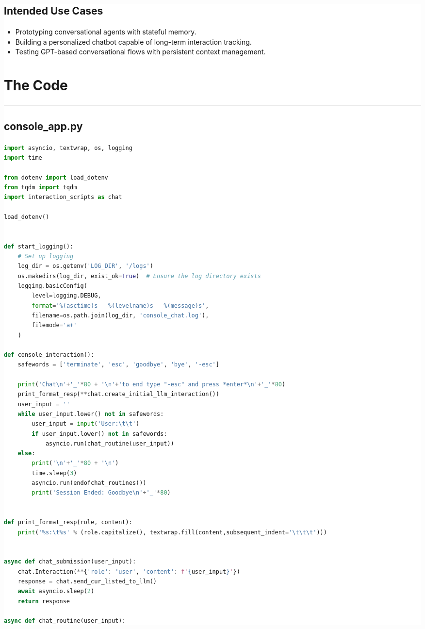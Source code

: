 
## Intended Use Cases
- Prototyping conversational agents with stateful memory.
- Building a personalized chatbot capable of long-term interaction tracking.
- Testing GPT-based conversational flows with persistent context management.

# The Code

---

## console_app.py

```python
import asyncio, textwrap, os, logging
import time

from dotenv import load_dotenv
from tqdm import tqdm
import interaction_scripts as chat

load_dotenv()


def start_logging():
    # Set up logging
    log_dir = os.getenv('LOG_DIR', '/logs')
    os.makedirs(log_dir, exist_ok=True)  # Ensure the log directory exists
    logging.basicConfig(
        level=logging.DEBUG,
        format='%(asctime)s - %(levelname)s - %(message)s',
        filename=os.path.join(log_dir, 'console_chat.log'),
        filemode='a+'
    )

def console_interaction():
    safewords = ['terminate', 'esc', 'goodbye', 'bye', '-esc']

    print('Chat\n'+'_'*80 + '\n'+'to end type "-esc" and press *enter*\n'+'_'*80)
    print_format_resp(**chat.create_initial_llm_interaction())
    user_input = ''
    while user_input.lower() not in safewords:
        user_input = input('User:\t\t')
        if user_input.lower() not in safewords:
            asyncio.run(chat_routine(user_input))
    else:
        print('\n'+'_'*80 + '\n')
        time.sleep(3)
        asyncio.run(endofchat_routines())
        print('Session Ended: Goodbye\n'+'_'*80)


def print_format_resp(role, content):
    print('%s:\t%s' % (role.capitalize(), textwrap.fill(content,subsequent_indent='\t\t\t')))


async def chat_submission(user_input):
    chat.Interaction(**{'role': 'user', 'content': f'{user_input}'})
    response = chat.send_cur_listed_to_llm()
    await asyncio.sleep(2)
    return response

async def chat_routine(user_input):
```